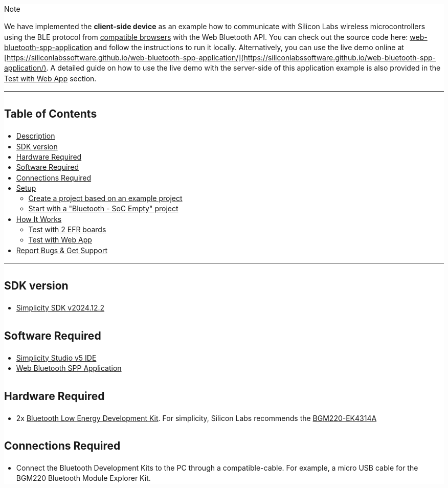 > [!NOTE]
> We have implemented the **client-side device** as an example how to communicate with Silicon Labs wireless microcontrollers using the BLE protocol from [compatible browsers](https://developer.mozilla.org/en-US/docs/Web/API/Web_Bluetooth_API#browser_compatibility) with the Web Bluetooth API. You can check out the source code here: [web-bluetooth-spp-application](https://github.com/SiliconLabsSoftware/web-bluetooth-spp-application) and follow the instructions to run it locally. Alternatively, you can use the live demo online at [https://siliconlabssoftware.github.io/web-bluetooth-spp-application/](https://siliconlabssoftware.github.io/web-bluetooth-spp-application/). A detailed guide on how to use the live demo with the server-side of this application example is also provided in the [Test with Web App](#test-with-web-app) section.

---

## Table of Contents

- [Description](#description)
- [SDK version](#sdk-version)
- [Hardware Required](#hardware-required)
- [Software Required](#software-required)
- [Connections Required](#connections-required)
- [Setup](#setup)
  - [Create a project based on an example project](#create-a-project-based-on-an-example-project)
  - [Start with a "Bluetooth - SoC Empty" project](#start-with-a-bluetooth---soc-empty-project)
- [How It Works](#how-it-works)
  - [Test with 2 EFR boards](#test-with-2-efr-boards)
  - [Test with Web App](#test-with-web-app)
- [Report Bugs & Get Support](#report-bugs--get-support)

---

## SDK version

- [Simplicity SDK v2024.12.2](https://github.com/SiliconLabs/simplicity_sdk)

## Software Required

- [Simplicity Studio v5 IDE](https://www.silabs.com/developers/simplicity-studio)
- [Web Bluetooth SPP Application](https://siliconlabssoftware.github.io/web-bluetooth-spp-application/)

## Hardware Required

- 2x [Bluetooth Low Energy Development Kit](https://www.silabs.com/development-tools/wireless/bluetooth). For simplicity, Silicon Labs recommends the [BGM220-EK4314A](https://www.silabs.com/development-tools/wireless/bluetooth/bgm220-explorer-kit)

## Connections Required

- Connect the Bluetooth Development Kits to the PC through a compatible-cable. For example, a micro USB cable for the BGM220 Bluetooth Module Explorer Kit.
